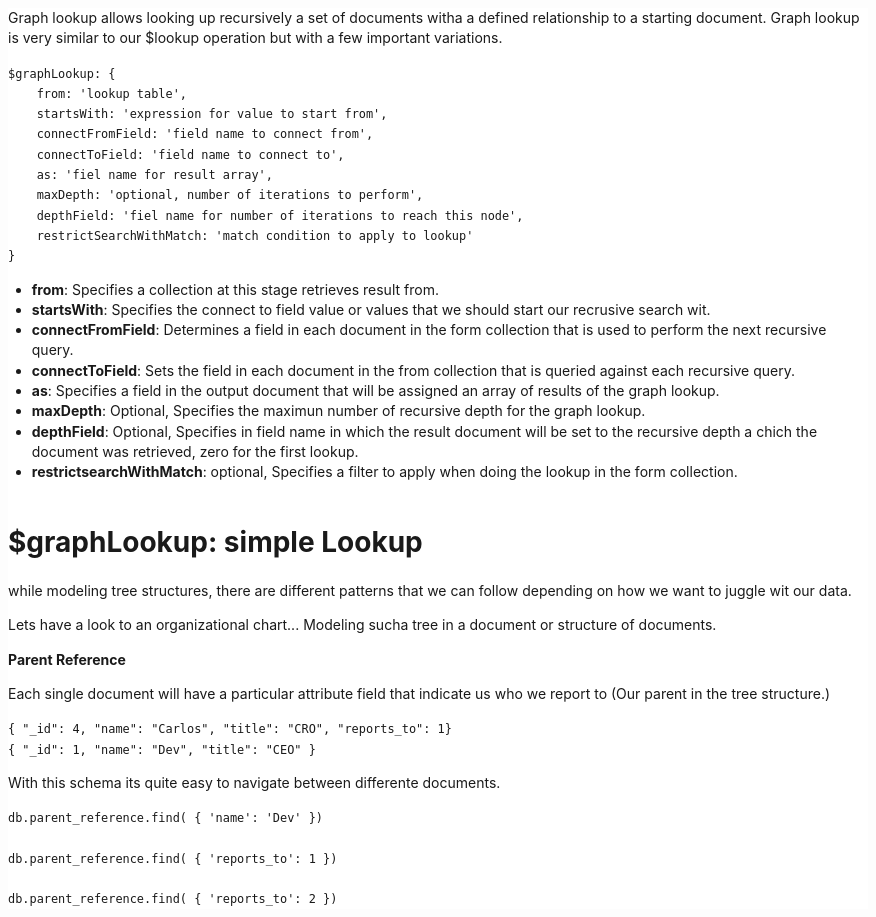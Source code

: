 Graph lookup allows looking up recursively a set of documents witha a defined relationship to a starting document. Graph lookup is very similar to our $lookup operation but with a few important variations.

```
$graphLookup: {
    from: 'lookup table',
    startsWith: 'expression for value to start from',
    connectFromField: 'field name to connect from',
    connectToField: 'field name to connect to',
    as: 'fiel name for result array',
    maxDepth: 'optional, number of iterations to perform',
    depthField: 'fiel name for number of iterations to reach this node',
    restrictSearchWithMatch: 'match condition to apply to lookup'
}
```

- **from**: Specifies a collection at this stage retrieves result from.
- **startsWith**: Specifies the connect to field value or values that we should start our recrusive search wit.
- **connectFromField**: Determines a field in each document in the form collection that is used to perform the next recursive query.
- **connectToField**: Sets the field in each document in the from collection that is queried against each recursive query.
- **as**: Specifies a field in the output document that will be assigned an array of results of the graph lookup.
- **maxDepth**: Optional, Specifies the maximun number of recursive depth for the graph lookup.
- **depthField**: Optional, Specifies in field name in which the result document will be set to the recursive depth a chich the document was retrieved, zero for the first lookup. 
- **restrictsearchWithMatch**: optional, Specifies a filter to apply when doing the lookup in the form collection.

# $graphLookup: simple Lookup

while modeling tree structures, there are different patterns that we can follow depending on how we want to juggle wit our data.

Lets have a look to an organizational chart... Modeling sucha tree in a document or structure of documents.

**Parent Reference**

Each single document will have a particular attribute field that indicate us who we report to (Our parent in the tree structure.)

```
{ "_id": 4, "name": "Carlos", "title": "CRO", "reports_to": 1}
{ "_id": 1, "name": "Dev", "title": "CEO" }
```

With this schema its quite easy to navigate between differente documents.

```
db.parent_reference.find( { 'name': 'Dev' })

db.parent_reference.find( { 'reports_to': 1 })

db.parent_reference.find( { 'reports_to': 2 })
```
